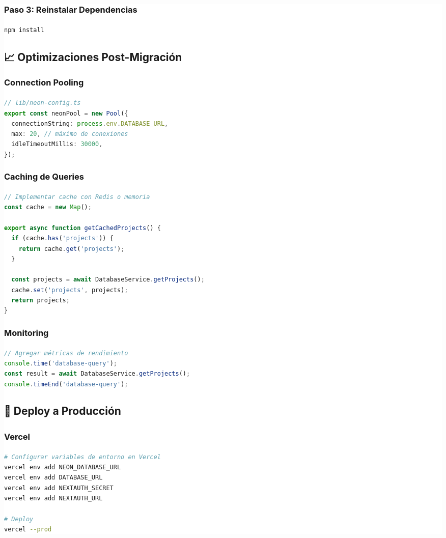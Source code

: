 ### Paso 3: Reinstalar Dependencias
```bash
npm install
```

## 📈 Optimizaciones Post-Migración

### Connection Pooling
```typescript
// lib/neon-config.ts
export const neonPool = new Pool({
  connectionString: process.env.DATABASE_URL,
  max: 20, // máximo de conexiones
  idleTimeoutMillis: 30000,
});
```

### Caching de Queries
```typescript
// Implementar cache con Redis o memoria
const cache = new Map();

export async function getCachedProjects() {
  if (cache.has('projects')) {
    return cache.get('projects');
  }
  
  const projects = await DatabaseService.getProjects();
  cache.set('projects', projects);
  return projects;
}
```

### Monitoring
```typescript
// Agregar métricas de rendimiento
console.time('database-query');
const result = await DatabaseService.getProjects();
console.timeEnd('database-query');
```

## 🚀 Deploy a Producción

### Vercel
```bash
# Configurar variables de entorno en Vercel
vercel env add NEON_DATABASE_URL
vercel env add DATABASE_URL  
vercel env add NEXTAUTH_SECRET
vercel env add NEXTAUTH_URL

# Deploy
vercel --prod
```
